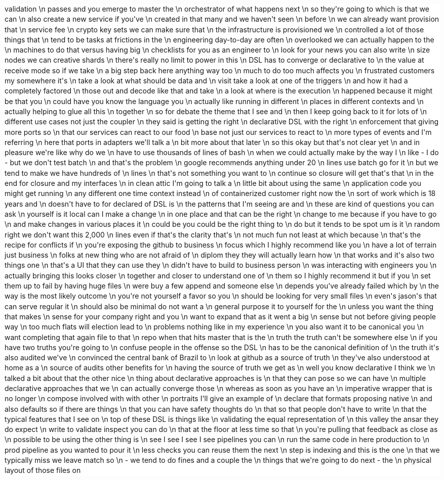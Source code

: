 validation \n passes and you emerge to master the \n orchestrator of what happens next \n so they're going to which is that we can \n also create a new service if you've \n created in that many and we haven't seen \n before \n we can already want provision that \n service fee \n crypto key sets we can make sure that \n the infrastructure is provisioned we \n controlled a lot of those things that \n tend to be tasks at frictions in the \n engineering day-to-day are often \n overlooked we can actually happen to the \n machines to do that versus having big \n checklists for you as an engineer to \n look for your news you can also write \n size nodes we can creative shards \n there's really no limit to power in this \n DSL has to converge or declarative to \n the value at receive mode so if we take \n a big step back here anything way too \n much to do too much affects you \n frustrated customers my somewhere it's \n take a look at what should be data and \n visit take a look at one of the triggers \n and how it had a completely factored \n those out and decode like that and take \n a look at where is the execution \n happened because it might be that you \n could have you know the language you \n actually like running in different \n places in different contexts and \n actually helping to glue all this \n together \n so for debate the theme that I see and \n then I keep going back to it for lots of \n different use cases not just the coupler \n they said is getting the right \n declarative DSL with the right \n enforcement that giving more ports so \n that our services can react to our food \n base not just our services to react to \n more types of events and I'm referring \n here that ports in adapters we'll talk a \n bit more about that later \n so this okay but that's not clear yet \n and in pleasure we're like why do we \n have to use thousands of lines of bash \n when we could actually make by the way I \n like - I do - but we don't test batch \n and that's the problem \n google recommends anything under 20 \n lines use batch go for it \n but we tend to make we have hundreds of \n lines \n that's not something you want to \n continue so closure will get that's that \n in the end for closure and my interfaces \n in clean attic I'm going to talk a \n little bit about using the same \n application code you might get running \n any different one time context instead \n of containerized customer right now the \n sort of work which is 18 years and \n doesn't have to for declared of DSL is \n the patterns that I'm seeing are and \n these are kind of questions you can ask \n yourself is it local can I make a change \n in one place and that can be the right \n change to me because if you have to go \n and make changes in various places it \n could be you could be the right thing to \n do but it tends to be spot um is it \n random right we don't want this 2,000 \n lines even if that's the clarity that's \n not much fun not least at which because \n that's the recipe for conflicts if \n you're exposing the github to business \n focus which I highly recommend like you \n have a lot of terrain just business \n folks at new thing who are not afraid of \n diplom they they will actually learn how \n that works and it's also two things one \n that's a UI that they can use they \n didn't have to build to business person \n was interacting with engineers you \n actually bringing this looks closer \n together and closer to understand one of \n them so I highly recommend it but if you \n set them up to fail by having huge files \n were buy a few append and someone else \n depends you've already failed which by \n the way is the most likely outcome \n you're not yourself a favor so you \n should be looking for very small files \n even's jason's that can serve regular it \n should also be minimal do not want a \n general purpose it to yourself for the \n unless you want the thing that makes \n sense for your company right and you \n want to expand that as it went a big \n sense but not before giving people way \n too much flats will election lead to \n problems nothing like in my experience \n you also want it to be canonical you \n want completing that again file to that \n repo when that hits master that is the \n truth the truth can't be somewhere else \n if you have two truths you're going to \n confuse people in the offense so the DSL \n has to be the canonical definition of \n the truth it's also audited we've \n convinced the central bank of Brazil to \n look at github as a source of truth \n they've also understood at home as a \n source of audits other benefits for \n having the source of truth we get as \n well you know declarative I think we \n talked a bit about that the other nice \n thing about declarative approaches is \n that they can pose so we can have \n multiple declarative approaches that we \n can actually converge those \n whereas as soon as you have an \n imperative wrapper that is no longer \n compose involved with with other \n portraits I'll give an example of \n declare that formats proposing native \n and also defaults so if there are things \n that you can have safety thoughts do \n that so that people don't have to write \n that the typical features that I see on \n top of these DSL is things like \n validating the equal representation of \n this valley the ansar they do expect \n write to validate inspect you can do \n that at the floor at less time so that \n you're pulling that feedback as close as \n possible to be using the other thing is \n see I see I see I see pipelines you can \n run the same code in here production to \n prod pipeline as you wanted to pour it \n less checks you can reuse them the next \n step is indexing and this is the one \n that we typically miss we leave match so \n - we tend to do fines and a couple the \n things that we're going to do next - the \n physical layout of those files on